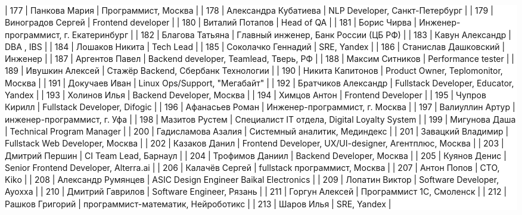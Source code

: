 | 177  | Панкова Мария                      | Программист, Москва                     |
| 178  | Александра Кубатиева               | NLP Developer, Санкт-Петербург          |
| 179  | Виноградов Сергей                  | Frontend developer                      |
| 180  | Виталий Потапов                    | Head of QA                              |
| 181  | Борис Чирва                        | Инженер-программист, г. Екатеринбург    |
| 182  | Благова Татьяна                    | Главный инженер, Банк России (ЦБ РФ)    |
| 183  | Кавун Александр                    | DBA , IBS                               |
| 184  | Лошаков Никита                     | Tech Lead                               |
| 185  | Соколачко Геннадий                 | SRE, Yandex                             |
| 186  | Станислав Дашковский               | Инженер                                 |
| 187  | Аргентов Павел                     | Backend developer, Teamlead, Тверь, РФ  |
| 188  | Максим Ситников                    | Performance tester                      |
| 189  | Ивушкин Алексей                    | Стажёр Backend, Сбербанк Технологии     |
| 190  | Никита Капитонов                   | Product Owner, Teplomonitor, Москва     |
| 191  | Докучаев Иван                      | Linux Ops/Support, "Мегабайт"           |
| 192  | Братчиков Александр                | Fullstack Developer, Educator, Yandex   |
| 193  | Холинов Илья                       | Backend Developer, Москва               |
| 194  | Химцов Антон                       | Frontend Developer                      |
| 195  | Чупров Кирилл                      | Fullstack Developer, Difogic            |
| 196  | Афанасьев Роман                    | Инженер-программист, г. Москва          |
| 197  | Валиуллин Артур                    | инженер-программист, г. Уфа             |
| 198  | Мазитов Рустем                     | Специалист IT отдела, Digital Loyalty System |
| 199  | Мигунова Даша                      | Technical Program Manager               |
| 200  | Гадисламова Азалия                 | Системный аналитик, Мединдекс           |
| 201  | Завацкий Владимир                  | Fullstack Web Developer, Москва         |
| 202  | Казаков Данил                      | Frontend Developer, UX/UI-designer, Агентплюс, Москва |
| 203  | Дмитрий Першин                     | CI Team Lead, Барнаул                   |
| 204  | Трофимов Даниил                    | Backend Developer, Москва               |
| 205  | Куянов Денис                       | Senior Frontend Developer, Alterra.ai   |
| 206  | Калачёв Сергей                     | fullstack программист, Москва           |
| 207  | Антон Попов                        | CTO, Kiko                               |
| 208  | Александр Румянцев                 | ASIC Design Engineer Baikal Electronics |
| 209  | Лопатин Виктор                     | Software Developer, Ayoxxa              |
| 210  | Дмитрий Гаврилов                   | Software Engineer, Рязань               |
| 211  | Горгун Алексей                     | Программист 1С, Смоленск                |
| 212  | Рашков Григорий                    | программист-математик, Нейроботикс      |
| 213  | Шаров Илья                         | SRE, Yandex                             |